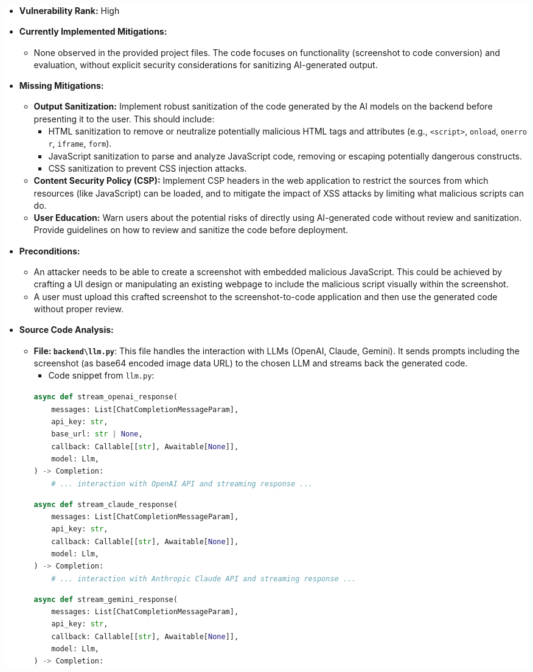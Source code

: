- **Vulnerability Rank:** High

- **Currently Implemented Mitigations:**
    - None observed in the provided project files. The code focuses on functionality (screenshot to code conversion) and evaluation, without explicit security considerations for sanitizing AI-generated output.

- **Missing Mitigations:**
    - **Output Sanitization:** Implement robust sanitization of the code generated by the AI models on the backend before presenting it to the user. This should include:
        - HTML sanitization to remove or neutralize potentially malicious HTML tags and attributes (e.g., `<script>`, `onload`, `onerror`, `iframe`, `form`).
        - JavaScript sanitization to parse and analyze JavaScript code, removing or escaping potentially dangerous constructs.
        - CSS sanitization to prevent CSS injection attacks.
    - **Content Security Policy (CSP):** Implement CSP headers in the web application to restrict the sources from which resources (like JavaScript) can be loaded, and to mitigate the impact of XSS attacks by limiting what malicious scripts can do.
    - **User Education:**  Warn users about the potential risks of directly using AI-generated code without review and sanitization. Provide guidelines on how to review and sanitize the code before deployment.

- **Preconditions:**
    - An attacker needs to be able to create a screenshot with embedded malicious JavaScript. This could be achieved by crafting a UI design or manipulating an existing webpage to include the malicious script visually within the screenshot.
    - A user must upload this crafted screenshot to the screenshot-to-code application and then use the generated code without proper review.

- **Source Code Analysis:**
    - **File: `backend\llm.py`**: This file handles the interaction with LLMs (OpenAI, Claude, Gemini). It sends prompts including the screenshot (as base64 encoded image data URL) to the chosen LLM and streams back the generated code.
        - Code snippet from `llm.py`:
        ```python
        async def stream_openai_response(
            messages: List[ChatCompletionMessageParam],
            api_key: str,
            base_url: str | None,
            callback: Callable[[str], Awaitable[None]],
            model: Llm,
        ) -> Completion:
            # ... interaction with OpenAI API and streaming response ...
        ```
        ```python
        async def stream_claude_response(
            messages: List[ChatCompletionMessageParam],
            api_key: str,
            callback: Callable[[str], Awaitable[None]],
            model: Llm,
        ) -> Completion:
            # ... interaction with Anthropic Claude API and streaming response ...
        ```
        ```python
        async def stream_gemini_response(
            messages: List[ChatCompletionMessageParam],
            api_key: str,
            callback: Callable[[str], Awaitable[None]],
            model: Llm,
        ) -> Completion: